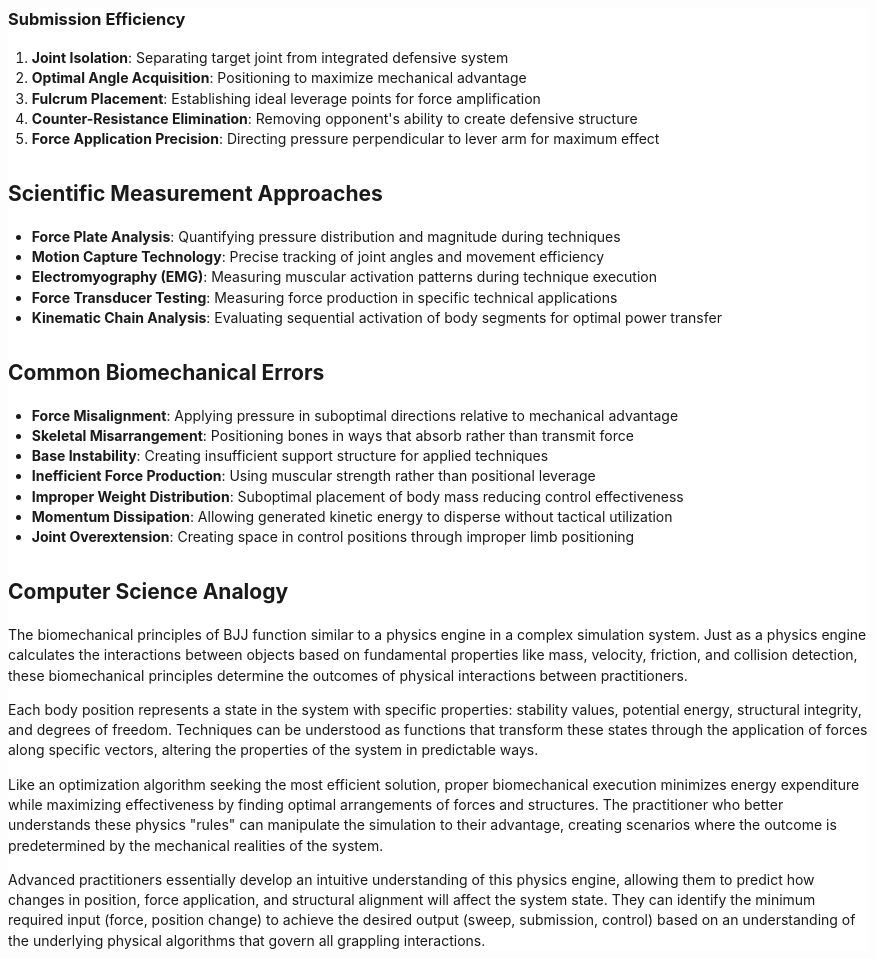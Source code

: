 ### Submission Efficiency
1. **Joint Isolation**: Separating target joint from integrated defensive system
2. **Optimal Angle Acquisition**: Positioning to maximize mechanical advantage
3. **Fulcrum Placement**: Establishing ideal leverage points for force amplification
4. **Counter-Resistance Elimination**: Removing opponent's ability to create defensive structure
5. **Force Application Precision**: Directing pressure perpendicular to lever arm for maximum effect

## Scientific Measurement Approaches
- **Force Plate Analysis**: Quantifying pressure distribution and magnitude during techniques
- **Motion Capture Technology**: Precise tracking of joint angles and movement efficiency
- **Electromyography (EMG)**: Measuring muscular activation patterns during technique execution
- **Force Transducer Testing**: Measuring force production in specific technical applications
- **Kinematic Chain Analysis**: Evaluating sequential activation of body segments for optimal power transfer

## Common Biomechanical Errors
- **Force Misalignment**: Applying pressure in suboptimal directions relative to mechanical advantage
- **Skeletal Misarrangement**: Positioning bones in ways that absorb rather than transmit force
- **Base Instability**: Creating insufficient support structure for applied techniques
- **Inefficient Force Production**: Using muscular strength rather than positional leverage
- **Improper Weight Distribution**: Suboptimal placement of body mass reducing control effectiveness
- **Momentum Dissipation**: Allowing generated kinetic energy to disperse without tactical utilization
- **Joint Overextension**: Creating space in control positions through improper limb positioning

## Computer Science Analogy
The biomechanical principles of BJJ function similar to a physics engine in a complex simulation system. Just as a physics engine calculates the interactions between objects based on fundamental properties like mass, velocity, friction, and collision detection, these biomechanical principles determine the outcomes of physical interactions between practitioners.

Each body position represents a state in the system with specific properties: stability values, potential energy, structural integrity, and degrees of freedom. Techniques can be understood as functions that transform these states through the application of forces along specific vectors, altering the properties of the system in predictable ways.

Like an optimization algorithm seeking the most efficient solution, proper biomechanical execution minimizes energy expenditure while maximizing effectiveness by finding optimal arrangements of forces and structures. The practitioner who better understands these physics "rules" can manipulate the simulation to their advantage, creating scenarios where the outcome is predetermined by the mechanical realities of the system.

Advanced practitioners essentially develop an intuitive understanding of this physics engine, allowing them to predict how changes in position, force application, and structural alignment will affect the system state. They can identify the minimum required input (force, position change) to achieve the desired output (sweep, submission, control) based on an understanding of the underlying physical algorithms that govern all grappling interactions.
